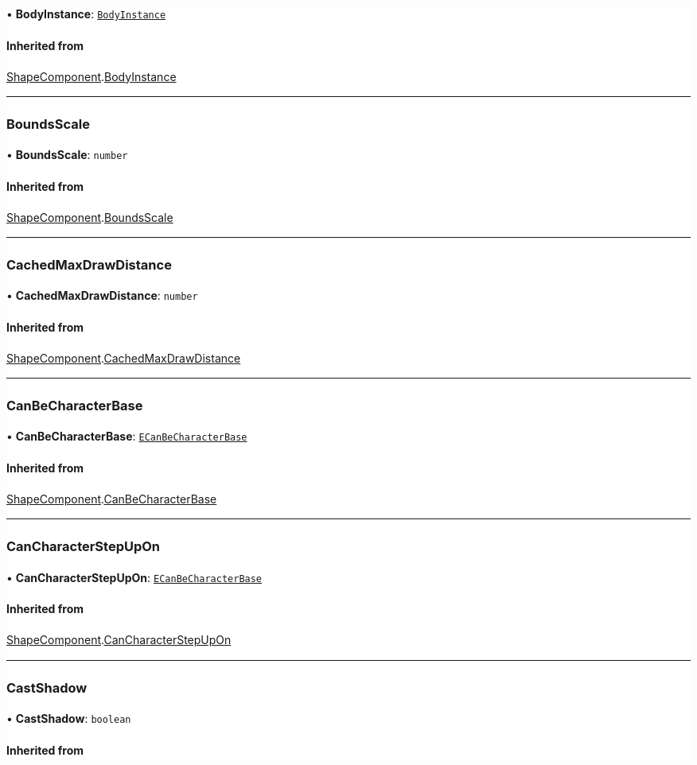 • **BodyInstance**: [`BodyInstance`](ue_ue.BodyInstance.md)

#### Inherited from

[ShapeComponent](ue_ue.ShapeComponent.md).[BodyInstance](ue_ue.ShapeComponent.md#bodyinstance)

___

### BoundsScale

• **BoundsScale**: `number`

#### Inherited from

[ShapeComponent](ue_ue.ShapeComponent.md).[BoundsScale](ue_ue.ShapeComponent.md#boundsscale)

___

### CachedMaxDrawDistance

• **CachedMaxDrawDistance**: `number`

#### Inherited from

[ShapeComponent](ue_ue.ShapeComponent.md).[CachedMaxDrawDistance](ue_ue.ShapeComponent.md#cachedmaxdrawdistance)

___

### CanBeCharacterBase

• **CanBeCharacterBase**: [`ECanBeCharacterBase`](../enums/ue_ue.ECanBeCharacterBase.md)

#### Inherited from

[ShapeComponent](ue_ue.ShapeComponent.md).[CanBeCharacterBase](ue_ue.ShapeComponent.md#canbecharacterbase)

___

### CanCharacterStepUpOn

• **CanCharacterStepUpOn**: [`ECanBeCharacterBase`](../enums/ue_ue.ECanBeCharacterBase.md)

#### Inherited from

[ShapeComponent](ue_ue.ShapeComponent.md).[CanCharacterStepUpOn](ue_ue.ShapeComponent.md#cancharacterstepupon)

___

### CastShadow

• **CastShadow**: `boolean`

#### Inherited from
